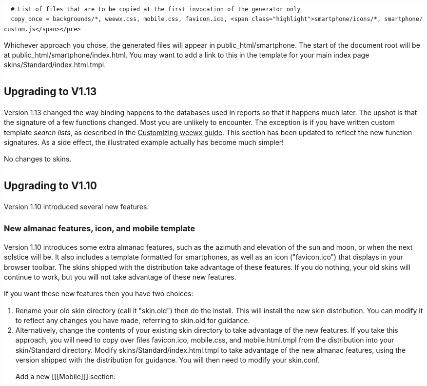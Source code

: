       # List of files that are to be copied at the first invocation of the generator only
      copy_once = backgrounds/*, weewx.css, mobile.css, favicon.ico, <span class="highlight">smartphone/icons/*, smartphone/custom.js</span></pre>
  </li>
</ol>
<p>Whichever approach you chose, the generated files will appear in <span class="code">public_html/smartphone</span>. The start of the document root will be at <span class="code">public_html/smartphone/index.html</span>. You may want to add a link to this in the template for your main index page <span class="code">skins/Standard/index.html.tmpl</span>.
</p>

## Upgrading to V1.13

<p>Version 1.13 changed the way binding happens to the databases used in reports so that it happens much later. The upshot is that the signature of a few functions changed. Most you are unlikely to encounter. The exception is if you have written custom template <em>search lists</em>, as described in the <a href="customizing.htm">Customizing weewx guide</a>. This section has been updated to reflect the new function signatures. As a side effect, the illustrated example actually has become much simpler!
</p>

<p>No changes to skins.</p>

## Upgrading to V1.10

<p>Version 1.10 introduced several new features.</p>

### New almanac features, icon, and mobile template

<p>Version 1.10 introduces some extra almanac features, such as the azimuth and elevation of the sun and moon, or when the next solstice will be. It also includes a template formatted for smartphones, as well as an icon (&quot;<span class="code">favicon.ico</span>&quot;) that displays in your browser toolbar. The skins shipped with the distribution take advantage of these features. If you do nothing, your old skins will continue to work, but you will not take advantage of these new features.
</p>

<p>If you want these new features then you have two choices:</p>
<ol>
  <li>Rename your old skin directory (call it &quot;<span class="code">skin.old</span>&quot;) then do the install. This will install the new skin distribution. You can modify it to reflect any changes you have made, referring to <span class="code">skin.old</span> for guidance.
  </li>
  <li>Alternatively, change the contents of your existing skin directory to take advantage of the new features. If you take this approach, you will need to copy over files <span class="code">favicon.ico, mobile.css</span>, and <span class="code">mobile.html.tmpl</span> from the distribution into your <span class="code">skin/Standard</span> directory. Modify <span class="code">skins/Standard/index.html.tmpl</span> to take advantage of the new almanac features, using the version shipped with the distribution for guidance. You will then need to modify your <span class="code">skin.conf</span>.
    <p>Add a new <span class="code">[[[Mobile]]]</span> section:</p>

